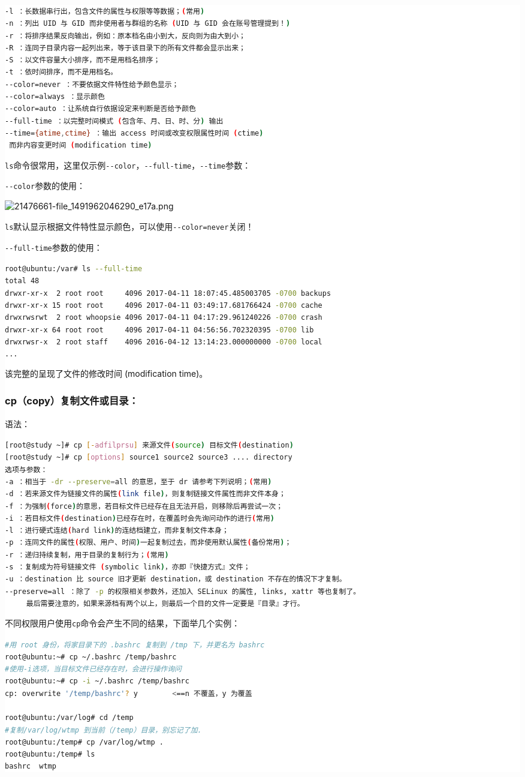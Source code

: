 ```bash
-l ：长数据串行出，包含文件的属性与权限等等数据；(常用)
-n ：列出 UID 与 GID 而非使用者与群组的名称 (UID 与 GID 会在账号管理提到！)
-r ：将排序结果反向输出，例如：原本档名由小到大，反向则为由大到小；
-R ：连同子目录内容一起列出来，等于该目录下的所有文件都会显示出来；
-S ：以文件容量大小排序，而不是用档名排序；
-t ：依时间排序，而不是用档名。
--color=never ：不要依据文件特性给予颜色显示；
--color=always ：显示颜色
--color=auto ：让系统自行依据设定来判断是否给予颜色
--full-time ：以完整时间模式 (包含年、月、日、时、分) 输出
--time={atime,ctime} ：输出 access 时间或改变权限属性时间 (ctime)
 而非内容变更时间 (modification time)
```
`ls`命令很常用，这里仅示例`--color`，`--full-time`，`--time`参数：

`--color`参数的使用：

![21476661-file_1491962046290_e17a.png](https://www.tuchuang001.com/images/2017/06/11/21476661-file_1491962046290_e17a.png)

`ls`默认显示根据文件特性显示颜色，可以使用`--color=never`关闭！

`--full-time`参数的使用：
```bash
root@ubuntu:/var# ls --full-time
total 48
drwxr-xr-x  2 root root     4096 2017-04-11 18:07:45.485003705 -0700 backups
drwxr-xr-x 15 root root     4096 2017-04-11 03:49:17.681766424 -0700 cache
drwxrwsrwt  2 root whoopsie 4096 2017-04-11 04:17:29.961240226 -0700 crash
drwxr-xr-x 64 root root     4096 2017-04-11 04:56:56.702320395 -0700 lib
drwxrwsr-x  2 root staff    4096 2016-04-12 13:14:23.000000000 -0700 local
...
```
该完整的呈现了文件的修改时间 (modification time)。
### cp（copy）复制文件或目录：
语法：
```bash
[root@study ~]# cp [-adfilprsu] 来源文件(source) 目标文件(destination)
[root@study ~]# cp [options] source1 source2 source3 .... directory
选项与参数：
-a ：相当于 -dr --preserve=all 的意思，至于 dr 请参考下列说明；(常用)
-d ：若来源文件为链接文件的属性(link file)，则复制链接文件属性而非文件本身；
-f ：为强制(force)的意思，若目标文件已经存在且无法开启，则移除后再尝试一次；
-i ：若目标文件(destination)已经存在时，在覆盖时会先询问动作的进行(常用)
-l ：进行硬式连结(hard link)的连结档建立，而非复制文件本身；
-p ：连同文件的属性(权限、用户、时间)一起复制过去，而非使用默认属性(备份常用)；
-r ：递归持续复制，用于目录的复制行为；(常用)
-s ：复制成为符号链接文件 (symbolic link)，亦即『快捷方式』文件；
-u ：destination 比 source 旧才更新 destination，或 destination 不存在的情况下才复制。
--preserve=all ：除了 -p 的权限相关参数外，还加入 SELinux 的属性, links, xattr 等也复制了。
     最后需要注意的，如果来源档有两个以上，则最后一个目的文件一定要是『目录』才行。
```
不同权限用户使用`cp`命令会产生不同的结果，下面举几个实例：
```bash
#用 root 身份，将家目录下的 .bashrc 复制到 /tmp 下，并更名为 bashrc
root@ubuntu:~# cp ~/.bashrc /temp/bashrc
#使用-i选项，当目标文件已经存在时，会进行操作询问
root@ubuntu:~# cp -i ~/.bashrc /temp/bashrc
cp: overwrite '/temp/bashrc'? y        <==n 不覆盖，y 为覆盖
 
root@ubuntu:/var/log# cd /temp
#复制/var/log/wtmp 到当前（/temp）目录，别忘记了加.
root@ubuntu:/temp# cp /var/log/wtmp .
root@ubuntu:/temp# ls
bashrc  wtmp
```
